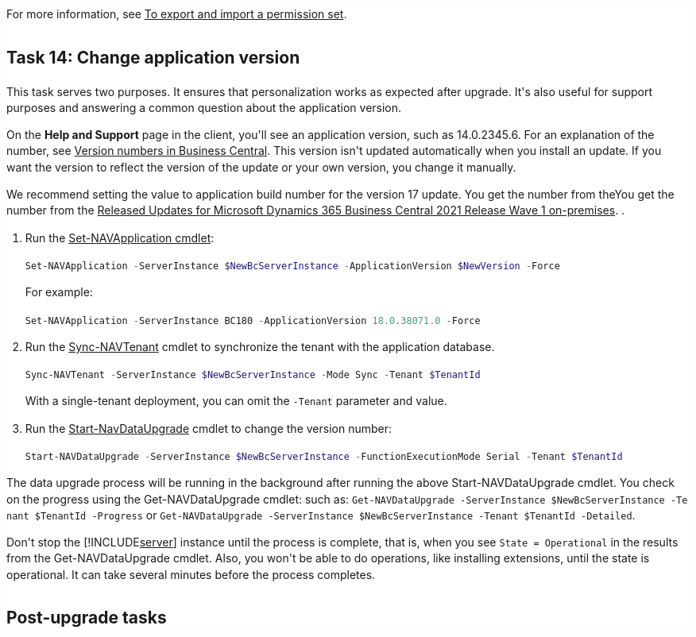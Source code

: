 For more information, see [To export and import a permission set](/dynamics365/business-central/ui-define-granular-permissions#to-export-and-import-a-permission-set).

## Task 14: Change application version

This task serves two purposes. It ensures that personalization works as expected after upgrade. It's also useful for support purposes and answering a common question about the application version.  

On the **Help and Support** page in the client, you'll see an application version, such as 14.0.2345.6. For an explanation of the number, see [Version numbers in Business Central](../administration/version-numbers.md). This version isn't updated automatically when you install an update. If you want the version to reflect the version of the update or your own version, you change it manually.

We recommend setting the value to application build number for the version 17 update. You get the number from theYou get the number from the [Released Updates for Microsoft Dynamics 365 Business Central 2021 Release Wave 1 on-premises](https://support.microsoft.com/help/4528706). .

1. Run the [Set-NAVApplication cmdlet](/powershell/module/microsoft.dynamics.nav.management/set-navapplication):

   ```powershell
   Set-NAVApplication -ServerInstance $NewBcServerInstance -ApplicationVersion $NewVersion -Force
   ```

   For example:

   ```powershell
   Set-NAVApplication -ServerInstance BC180 -ApplicationVersion 18.0.38071.0 -Force
   ```

2. Run the [Sync-NAVTenant](/powershell/module/microsoft.dynamics.nav.management/sync-navtenant) cmdlet to synchronize the tenant with the application database.

   ```powershell  
   Sync-NAVTenant -ServerInstance $NewBcServerInstance -Mode Sync -Tenant $TenantId
   ```

   With a single-tenant deployment, you can omit the `-Tenant` parameter and value.

3. Run the [Start-NavDataUpgrade](/powershell/module/microsoft.dynamics.nav.management/start-navdataupgrade) cmdlet to change the version number:

   ```powershell
   Start-NAVDataUpgrade -ServerInstance $NewBcServerInstance -FunctionExecutionMode Serial -Tenant $TenantId
   ```

The data upgrade process will be running in the background after running the above Start-NAVDataUpgrade cmdlet. You check on the progress using the Get-NAVDataUpgrade cmdlet: such as: `Get-NAVDataUpgrade -ServerInstance $NewBcServerInstance -Tenant $TenantId -Progress` or `Get-NAVDataUpgrade -ServerInstance $NewBcServerInstance -Tenant $TenantId -Detailed`.

Don't stop the [!INCLUDE[server](../developer/includes/server.md)] instance until the process is complete, that is, when you see `State = Operational` in the results from the Get-NAVDataUpgrade cmdlet. Also, you won't be able to do operations, like installing extensions, until the state is operational. It can take several minutes before the process completes.

## Post-upgrade tasks
